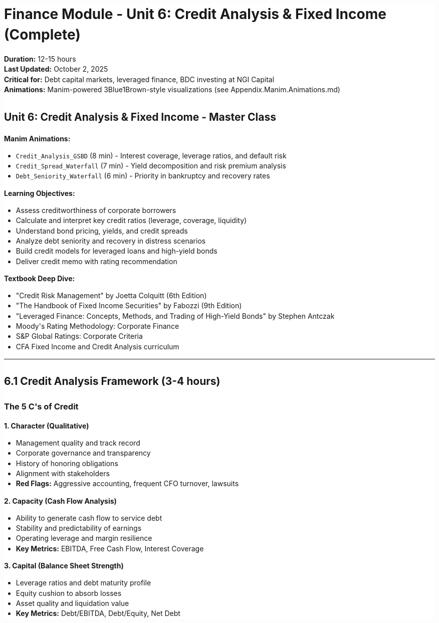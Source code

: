 # Finance Module - Unit 6: Credit Analysis & Fixed Income (Complete)
**Duration:** 12-15 hours  
**Last Updated:** October 2, 2025  
**Critical for:** Debt capital markets, leveraged finance, BDC investing at NGI Capital  
**Animations:** Manim-powered 3Blue1Brown-style visualizations (see Appendix.Manim.Animations.md)

## Unit 6: Credit Analysis & Fixed Income - Master Class

**Manim Animations:**
- `Credit_Analysis_GSBD` (8 min) - Interest coverage, leverage ratios, and default risk
- `Credit_Spread_Waterfall` (7 min) - Yield decomposition and risk premium analysis
- `Debt_Seniority_Waterfall` (6 min) - Priority in bankruptcy and recovery rates

**Learning Objectives:**
- Assess creditworthiness of corporate borrowers
- Calculate and interpret key credit ratios (leverage, coverage, liquidity)
- Understand bond pricing, yields, and credit spreads
- Analyze debt seniority and recovery in distress scenarios
- Build credit models for leveraged loans and high-yield bonds
- Deliver credit memo with rating recommendation

**Textbook Deep Dive:**
- "Credit Risk Management" by Joetta Colquitt (6th Edition)
- "The Handbook of Fixed Income Securities" by Fabozzi (9th Edition)
- "Leveraged Finance: Concepts, Methods, and Trading of High-Yield Bonds" by Stephen Antczak
- Moody's Rating Methodology: Corporate Finance
- S&P Global Ratings: Corporate Criteria
- CFA Fixed Income and Credit Analysis curriculum

---

## 6.1 Credit Analysis Framework (3-4 hours)

### The 5 C's of Credit

**1. Character (Qualitative)**
- Management quality and track record
- Corporate governance and transparency
- History of honoring obligations
- Alignment with stakeholders
- **Red Flags:** Aggressive accounting, frequent CFO turnover, lawsuits

**2. Capacity (Cash Flow Analysis)**
- Ability to generate cash flow to service debt
- Stability and predictability of earnings
- Operating leverage and margin resilience
- **Key Metrics:** EBITDA, Free Cash Flow, Interest Coverage

**3. Capital (Balance Sheet Strength)**
- Leverage ratios and debt maturity profile
- Equity cushion to absorb losses
- Asset quality and liquidation value
- **Key Metrics:** Debt/EBITDA, Debt/Equity, Net Debt

